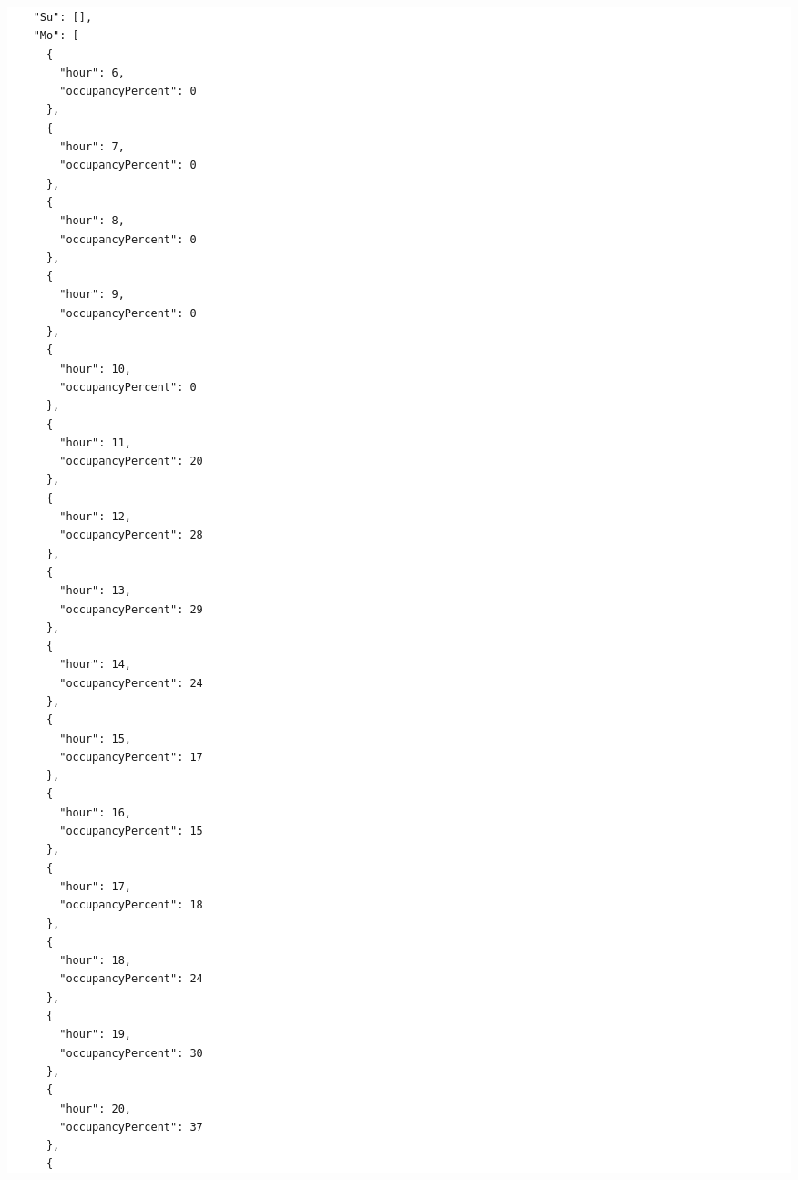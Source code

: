 ```text
    "Su": [],
    "Mo": [
      {
        "hour": 6,
        "occupancyPercent": 0
      },
      {
        "hour": 7,
        "occupancyPercent": 0
      },
      {
        "hour": 8,
        "occupancyPercent": 0
      },
      {
        "hour": 9,
        "occupancyPercent": 0
      },
      {
        "hour": 10,
        "occupancyPercent": 0
      },
      {
        "hour": 11,
        "occupancyPercent": 20
      },
      {
        "hour": 12,
        "occupancyPercent": 28
      },
      {
        "hour": 13,
        "occupancyPercent": 29
      },
      {
        "hour": 14,
        "occupancyPercent": 24
      },
      {
        "hour": 15,
        "occupancyPercent": 17
      },
      {
        "hour": 16,
        "occupancyPercent": 15
      },
      {
        "hour": 17,
        "occupancyPercent": 18
      },
      {
        "hour": 18,
        "occupancyPercent": 24
      },
      {
        "hour": 19,
        "occupancyPercent": 30
      },
      {
        "hour": 20,
        "occupancyPercent": 37
      },
      {
```